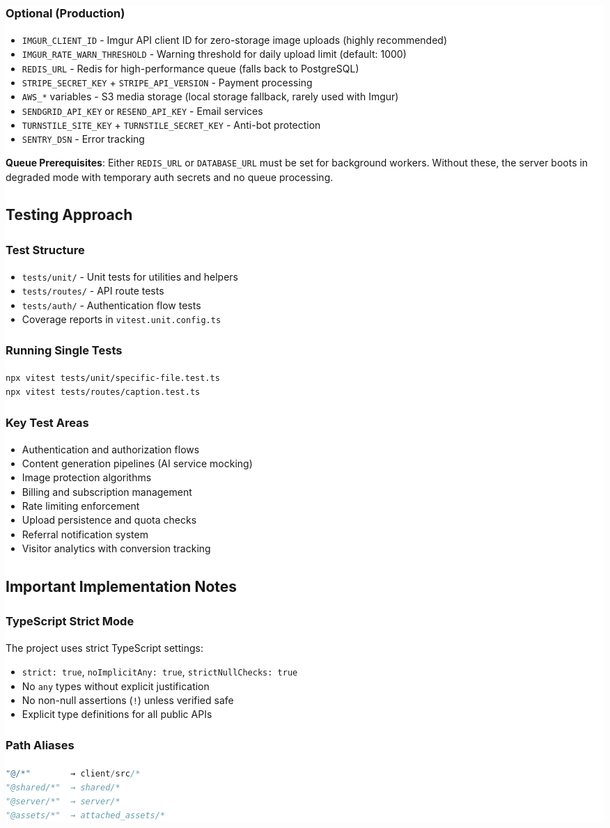 ### Optional (Production)
- `IMGUR_CLIENT_ID` - Imgur API client ID for zero-storage image uploads (highly recommended)
- `IMGUR_RATE_WARN_THRESHOLD` - Warning threshold for daily upload limit (default: 1000)
- `REDIS_URL` - Redis for high-performance queue (falls back to PostgreSQL)
- `STRIPE_SECRET_KEY` + `STRIPE_API_VERSION` - Payment processing
- `AWS_*` variables - S3 media storage (local storage fallback, rarely used with Imgur)
- `SENDGRID_API_KEY` or `RESEND_API_KEY` - Email services
- `TURNSTILE_SITE_KEY` + `TURNSTILE_SECRET_KEY` - Anti-bot protection
- `SENTRY_DSN` - Error tracking

**Queue Prerequisites**: Either `REDIS_URL` or `DATABASE_URL` must be set for background workers. Without these, the server boots in degraded mode with temporary auth secrets and no queue processing.

## Testing Approach

### Test Structure
- `tests/unit/` - Unit tests for utilities and helpers
- `tests/routes/` - API route tests
- `tests/auth/` - Authentication flow tests
- Coverage reports in `vitest.unit.config.ts`

### Running Single Tests
```bash
npx vitest tests/unit/specific-file.test.ts
npx vitest tests/routes/caption.test.ts
```

### Key Test Areas
- Authentication and authorization flows
- Content generation pipelines (AI service mocking)
- Image protection algorithms
- Billing and subscription management
- Rate limiting enforcement
- Upload persistence and quota checks
- Referral notification system
- Visitor analytics with conversion tracking

## Important Implementation Notes

### TypeScript Strict Mode
The project uses strict TypeScript settings:
- `strict: true`, `noImplicitAny: true`, `strictNullChecks: true`
- No `any` types without explicit justification
- No non-null assertions (`!`) unless verified safe
- Explicit type definitions for all public APIs

### Path Aliases
```typescript
"@/*"        → client/src/*
"@shared/*"  → shared/*
"@server/*"  → server/*
"@assets/*"  → attached_assets/*
```
